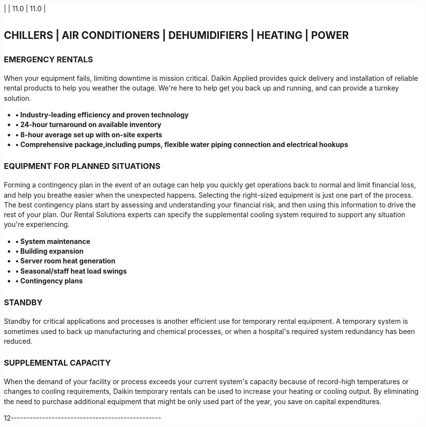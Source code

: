 |     | 11.0                                                                                                                                                                                                                                                                                                                                                                                                                                                                                                                                                                                                                                                                                                                                                                                                                                                                                                                                                                                                                                                                                                                                                                                                                                                                                                                                                                                                                                                                                                                                                                                                                                                                                                                                                                                                                                                                                                                                                                                                             | 11.0                                                                                                                                                                                                                                                                                                                                                                                                                                                                                                                                                                                                                                                                                                                                                                                                                                                                                                                                                                                                                                                                                                                                                                                                                                                                                                                                                                                                                                                                                                                                                                                                                                                                                                                                                                                                                                                                                                                                                                                                             |



## CHILLERS | AIR CONDITIONERS | DEHUMIDIFIERS | HEATING | POWER

### EMERGENCY RENTALS

When your equipment fails, limiting downtime is mission critical. Daikin Applied provides quick delivery and installation of reliable rental products to help you weather the outage. We're here to help get you back up and running, and can provide a turnkey solution.

- **• Industry-leading efficiency and proven technology**
- **• 24-hour turnaround on available inventory**
- **• 8-hour average set up with on-site experts**
- **• Comprehensive package,including pumps, flexible water piping connection and electrical hookups**

### EQUIPMENT FOR PLANNED SITUATIONS

Forming a contingency plan in the event of an outage can help you quickly get operations back to normal and limit financial loss, and help you breathe easier when the unexpected happens. Selecting the right-sized equipment is just one part of the process. The best contingency plans start by assessing and understanding your financial risk, and then using this information to drive the rest of your plan. Our Rental Solutions experts can specify the supplemental cooling system required to support any situation you're experiencing.

- **• System maintenance**
- **• Building expansion**
- **• Server room heat generation**
- **• Seasonal/staff heat load swings**
- **• Contingency plans**

### STANDBY

Standby for critical applications and processes is another efficient use for temporary rental equipment. A temporary system is sometimes used to back up manufacturing and chemical processes, or when a hospital's required system redundancy has been reduced.

### SUPPLEMENTAL CAPACITY

When the demand of your facility or process exceeds your current system's capacity because of record-high temperatures or changes to cooling requirements, Daikin temporary rentals can be used to increase your heating or cooling output. By eliminating the need to purchase additional equipment that might be only used part of the year, you save on capital expenditures.

12------------------------------------------------


